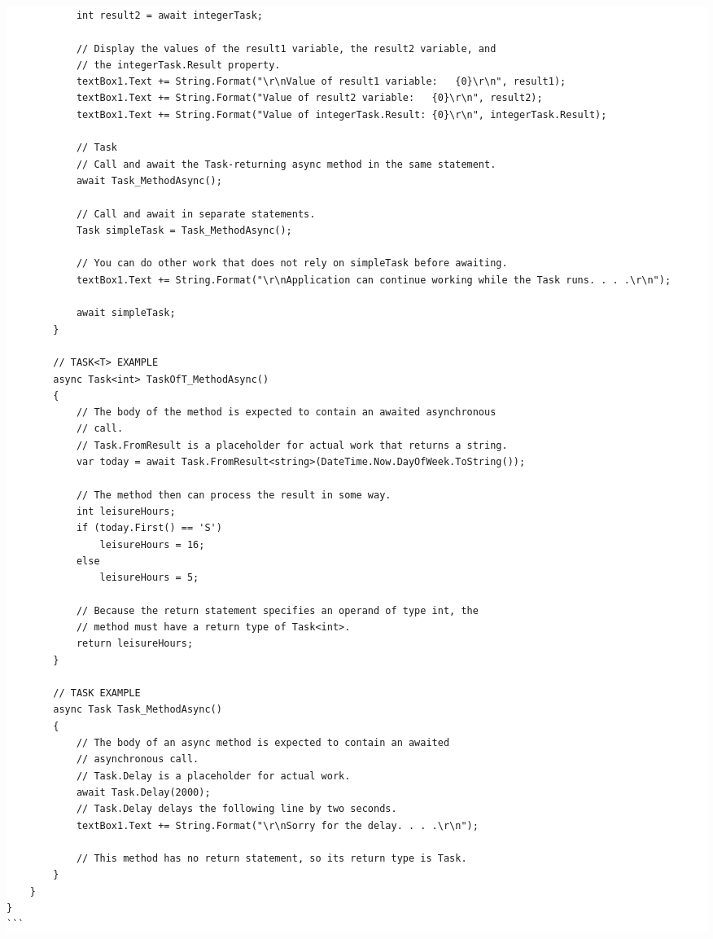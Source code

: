                 int result2 = await integerTask;  
  
                // Display the values of the result1 variable, the result2 variable, and  
                // the integerTask.Result property.  
                textBox1.Text += String.Format("\r\nValue of result1 variable:   {0}\r\n", result1);  
                textBox1.Text += String.Format("Value of result2 variable:   {0}\r\n", result2);  
                textBox1.Text += String.Format("Value of integerTask.Result: {0}\r\n", integerTask.Result);  
  
                // Task  
                // Call and await the Task-returning async method in the same statement.  
                await Task_MethodAsync();  
  
                // Call and await in separate statements.  
                Task simpleTask = Task_MethodAsync();  
  
                // You can do other work that does not rely on simpleTask before awaiting.  
                textBox1.Text += String.Format("\r\nApplication can continue working while the Task runs. . . .\r\n");  
  
                await simpleTask;  
            }  
  
            // TASK<T> EXAMPLE  
            async Task<int> TaskOfT_MethodAsync()  
            {  
                // The body of the method is expected to contain an awaited asynchronous  
                // call.  
                // Task.FromResult is a placeholder for actual work that returns a string.  
                var today = await Task.FromResult<string>(DateTime.Now.DayOfWeek.ToString());  
  
                // The method then can process the result in some way.  
                int leisureHours;  
                if (today.First() == 'S')  
                    leisureHours = 16;  
                else  
                    leisureHours = 5;  
  
                // Because the return statement specifies an operand of type int, the  
                // method must have a return type of Task<int>.  
                return leisureHours;  
            }  
  
            // TASK EXAMPLE  
            async Task Task_MethodAsync()  
            {  
                // The body of an async method is expected to contain an awaited   
                // asynchronous call.  
                // Task.Delay is a placeholder for actual work.  
                await Task.Delay(2000);  
                // Task.Delay delays the following line by two seconds.  
                textBox1.Text += String.Format("\r\nSorry for the delay. . . .\r\n");  
  
                // This method has no return statement, so its return type is Task.    
            }  
        }  
    }  
    ```  
  